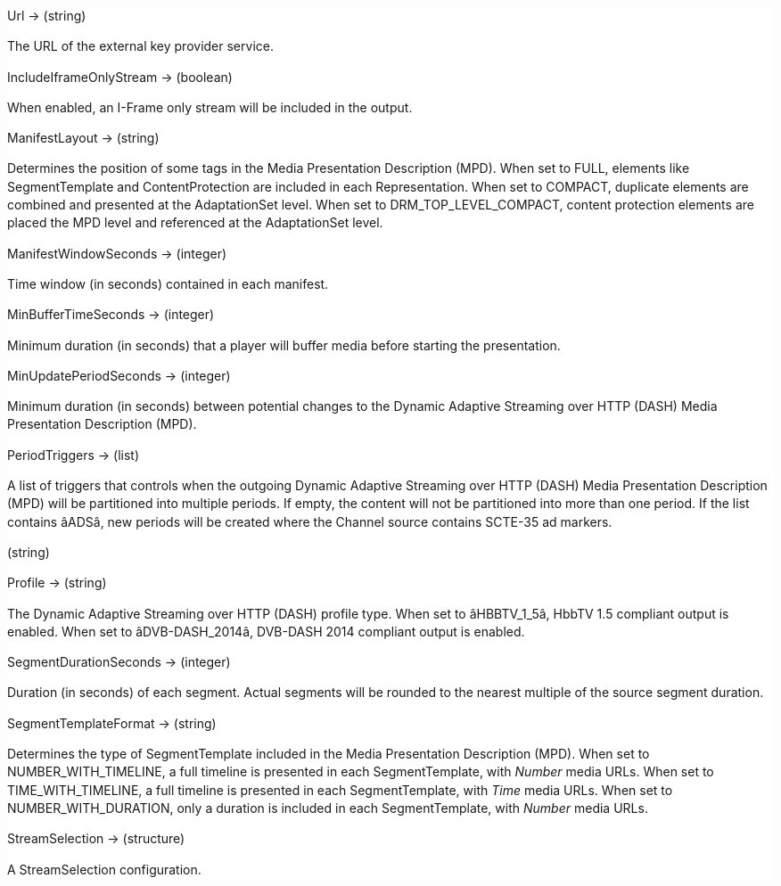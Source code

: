 Url -> (string)

The URL of the external key provider service.

IncludeIframeOnlyStream -> (boolean)

When enabled, an I-Frame only stream will be included in the output.

ManifestLayout -> (string)

Determines the position of some tags in the Media Presentation Description (MPD). When set to FULL, elements like SegmentTemplate and ContentProtection are included in each Representation. When set to COMPACT, duplicate elements are combined and presented at the AdaptationSet level. When set to DRM_TOP_LEVEL_COMPACT, content protection elements are placed the MPD level and referenced at the AdaptationSet level.

ManifestWindowSeconds -> (integer)

Time window (in seconds) contained in each manifest.

MinBufferTimeSeconds -> (integer)

Minimum duration (in seconds) that a player will buffer media before starting the presentation.

MinUpdatePeriodSeconds -> (integer)

Minimum duration (in seconds) between potential changes to the Dynamic Adaptive Streaming over HTTP (DASH) Media Presentation Description (MPD).

PeriodTriggers -> (list)

A list of triggers that controls when the outgoing Dynamic Adaptive Streaming over HTTP (DASH) Media Presentation Description (MPD) will be partitioned into multiple periods. If empty, the content will not be partitioned into more than one period. If the list contains âADSâ, new periods will be created where the Channel source contains SCTE-35 ad markers.

(string)

Profile -> (string)

The Dynamic Adaptive Streaming over HTTP (DASH) profile type. When set to âHBBTV_1_5â, HbbTV 1.5 compliant output is enabled. When set to âDVB-DASH_2014â, DVB-DASH 2014 compliant output is enabled.

SegmentDurationSeconds -> (integer)

Duration (in seconds) of each segment. Actual segments will be rounded to the nearest multiple of the source segment duration.

SegmentTemplateFormat -> (string)

Determines the type of SegmentTemplate included in the Media Presentation Description (MPD). When set to NUMBER_WITH_TIMELINE, a full timeline is presented in each SegmentTemplate, with $Number$ media URLs. When set to TIME_WITH_TIMELINE, a full timeline is presented in each SegmentTemplate, with $Time$ media URLs. When set to NUMBER_WITH_DURATION, only a duration is included in each SegmentTemplate, with $Number$ media URLs.

StreamSelection -> (structure)

A StreamSelection configuration.
